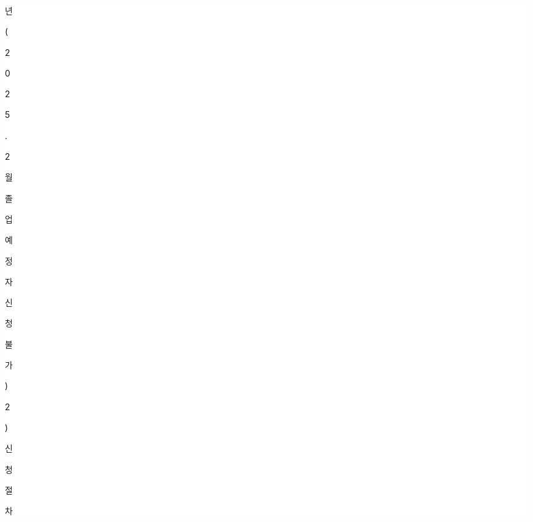 년

 

 

(

2

0

2

5

.

2

월

 

 

졸

업

예

정

자

 

 

신

청

 

 

불

가

)




2

)

 

 

신

청

절

차
